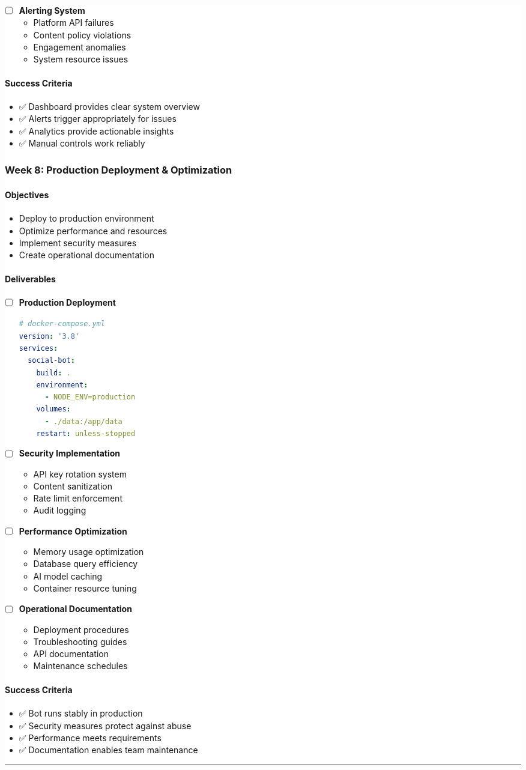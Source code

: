 - [ ] **Alerting System**
  - Platform API failures
  - Content policy violations
  - Engagement anomalies
  - System resource issues

#### Success Criteria
- ✅ Dashboard provides clear system overview
- ✅ Alerts trigger appropriately for issues
- ✅ Analytics provide actionable insights
- ✅ Manual controls work reliably

### Week 8: Production Deployment & Optimization
#### Objectives
- Deploy to production environment
- Optimize performance and resources
- Implement security measures
- Create operational documentation

#### Deliverables
- [ ] **Production Deployment**
  ```yaml
  # docker-compose.yml
  version: '3.8'
  services:
    social-bot:
      build: .
      environment:
        - NODE_ENV=production
      volumes:
        - ./data:/app/data
      restart: unless-stopped
  ```

- [ ] **Security Implementation**
  - API key rotation system
  - Content sanitization
  - Rate limit enforcement
  - Audit logging

- [ ] **Performance Optimization**
  - Memory usage optimization
  - Database query efficiency
  - AI model caching
  - Container resource tuning

- [ ] **Operational Documentation**
  - Deployment procedures
  - Troubleshooting guides
  - API documentation
  - Maintenance schedules

#### Success Criteria
- ✅ Bot runs stably in production
- ✅ Security measures protect against abuse
- ✅ Performance meets requirements
- ✅ Documentation enables team maintenance

---